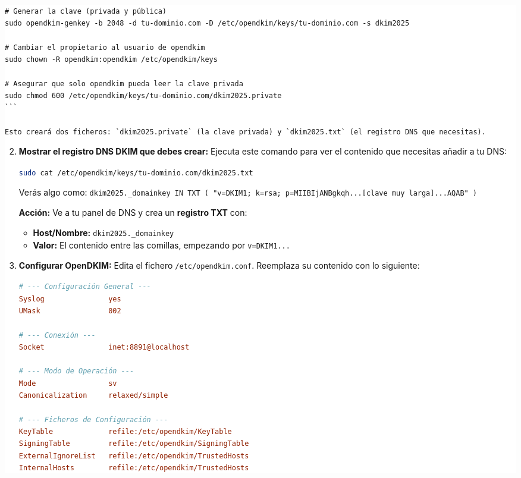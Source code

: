     # Generar la clave (privada y pública)
    sudo opendkim-genkey -b 2048 -d tu-dominio.com -D /etc/opendkim/keys/tu-dominio.com -s dkim2025

    # Cambiar el propietario al usuario de opendkim
    sudo chown -R opendkim:opendkim /etc/opendkim/keys

    # Asegurar que solo opendkim pueda leer la clave privada
    sudo chmod 600 /etc/opendkim/keys/tu-dominio.com/dkim2025.private
    ```

    Esto creará dos ficheros: `dkim2025.private` (la clave privada) y `dkim2025.txt` (el registro DNS que necesitas).

2.  **Mostrar el registro DNS DKIM que debes crear:**
    Ejecuta este comando para ver el contenido que necesitas añadir a tu DNS:

    ```bash
    sudo cat /etc/opendkim/keys/tu-dominio.com/dkim2025.txt
    ```

    Verás algo como:
    `dkim2025._domainkey IN TXT ( "v=DKIM1; k=rsa; p=MIIBIjANBgkqh...[clave muy larga]...AQAB" )`

    **Acción:** Ve a tu panel de DNS y crea un **registro TXT** con:

      * **Host/Nombre:** `dkim2025._domainkey`
      * **Valor:** El contenido entre las comillas, empezando por `v=DKIM1...`

3.  **Configurar OpenDKIM:**
    Edita el fichero `/etc/opendkim.conf`. Reemplaza su contenido con lo siguiente:

    ```ini
    # --- Configuración General ---
    Syslog               yes
    UMask                002

    # --- Conexión ---
    Socket               inet:8891@localhost

    # --- Modo de Operación ---
    Mode                 sv
    Canonicalization     relaxed/simple

    # --- Ficheros de Configuración ---
    KeyTable             refile:/etc/opendkim/KeyTable
    SigningTable         refile:/etc/opendkim/SigningTable
    ExternalIgnoreList   refile:/etc/opendkim/TrustedHosts
    InternalHosts        refile:/etc/opendkim/TrustedHosts
    ```
